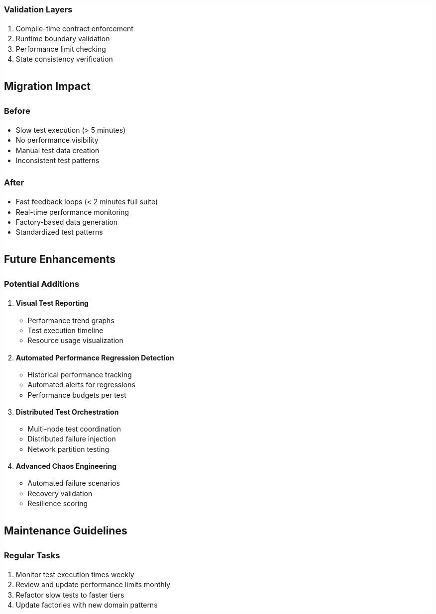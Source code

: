 ### Validation Layers
1. Compile-time contract enforcement
2. Runtime boundary validation
3. Performance limit checking
4. State consistency verification

## Migration Impact

### Before
- Slow test execution (> 5 minutes)
- No performance visibility
- Manual test data creation
- Inconsistent test patterns

### After
- Fast feedback loops (< 2 minutes full suite)
- Real-time performance monitoring
- Factory-based data generation
- Standardized test patterns

## Future Enhancements

### Potential Additions
1. **Visual Test Reporting**
   - Performance trend graphs
   - Test execution timeline
   - Resource usage visualization

2. **Automated Performance Regression Detection**
   - Historical performance tracking
   - Automated alerts for regressions
   - Performance budgets per test

3. **Distributed Test Orchestration**
   - Multi-node test coordination
   - Distributed failure injection
   - Network partition testing

4. **Advanced Chaos Engineering**
   - Automated failure scenarios
   - Recovery validation
   - Resilience scoring

## Maintenance Guidelines

### Regular Tasks
1. Monitor test execution times weekly
2. Review and update performance limits monthly
3. Refactor slow tests to faster tiers
4. Update factories with new domain patterns
